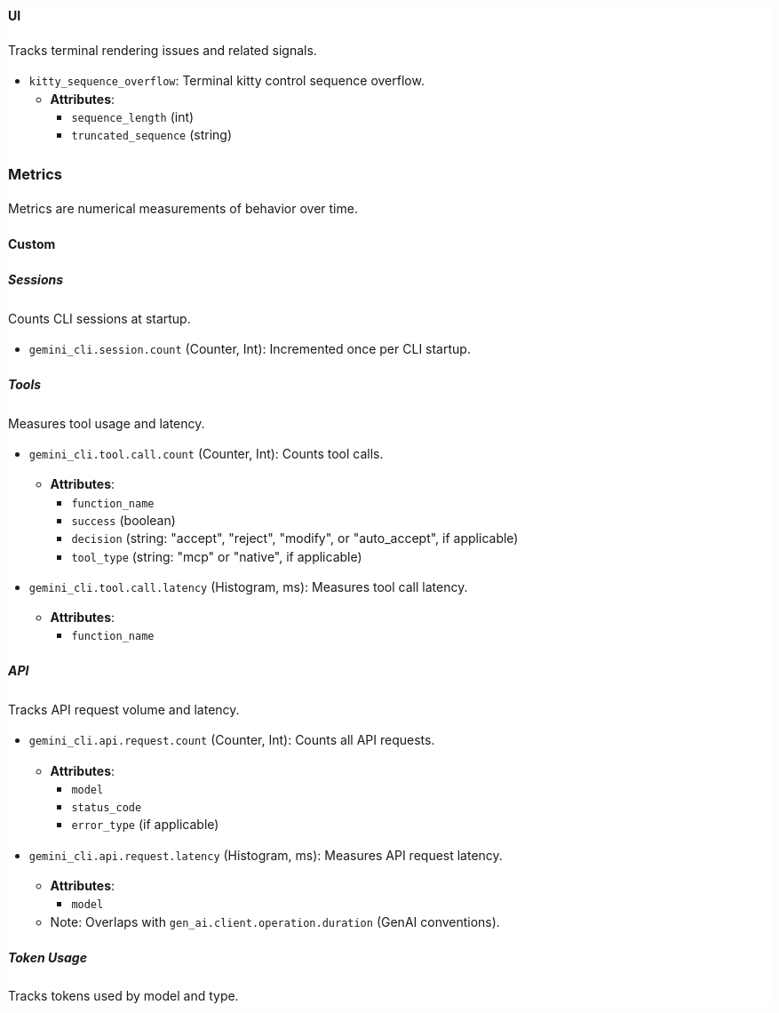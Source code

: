 #### UI

Tracks terminal rendering issues and related signals.

- `kitty_sequence_overflow`: Terminal kitty control sequence overflow.
  - **Attributes**:
    - `sequence_length` (int)
    - `truncated_sequence` (string)

### Metrics

Metrics are numerical measurements of behavior over time.

#### Custom

##### Sessions

Counts CLI sessions at startup.

- `gemini_cli.session.count` (Counter, Int): Incremented once per CLI startup.

##### Tools

Measures tool usage and latency.

- `gemini_cli.tool.call.count` (Counter, Int): Counts tool calls.
  - **Attributes**:
    - `function_name`
    - `success` (boolean)
    - `decision` (string: "accept", "reject", "modify", or "auto_accept", if
      applicable)
    - `tool_type` (string: "mcp" or "native", if applicable)

- `gemini_cli.tool.call.latency` (Histogram, ms): Measures tool call latency.
  - **Attributes**:
    - `function_name`

##### API

Tracks API request volume and latency.

- `gemini_cli.api.request.count` (Counter, Int): Counts all API requests.
  - **Attributes**:
    - `model`
    - `status_code`
    - `error_type` (if applicable)

- `gemini_cli.api.request.latency` (Histogram, ms): Measures API request
  latency.
  - **Attributes**:
    - `model`
  - Note: Overlaps with `gen_ai.client.operation.duration` (GenAI conventions).

##### Token Usage

Tracks tokens used by model and type.
